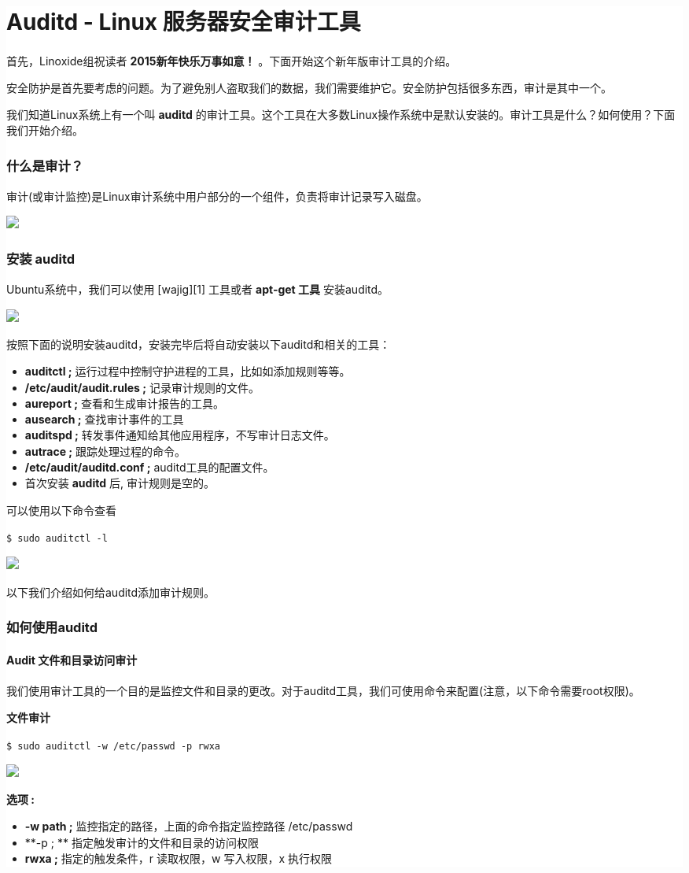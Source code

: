 Auditd - Linux 服务器安全审计工具
================================================================================
首先，Linoxide组祝读者 **2015新年快乐万事如意！** 。下面开始这个新年版审计工具的介绍。

安全防护是首先要考虑的问题。为了避免别人盗取我们的数据，我们需要维护它。安全防护包括很多东西，审计是其中一个。

我们知道Linux系统上有一个叫 **auditd** 的审计工具。这个工具在大多数Linux操作系统中是默认安装的。审计工具是什么？如何使用？下面我们开始介绍。

### 什么是审计？ ###

审计(或审计监控)是Linux审计系统中用户部分的一个组件，负责将审计记录写入磁盘。

![](http://blog.linoxide.com/wp-content/uploads/2014/12/what_is_auditd.png)

### 安装 auditd ###

Ubuntu系统中，我们可以使用 [wajig][1] 工具或者  **apt-get 工具** 安装auditd。

![](http://blog.linoxide.com/wp-content/uploads/2014/12/install_auditd.png)

按照下面的说明安装auditd，安装完毕后将自动安装以下auditd和相关的工具：

- **auditctl ;** 运行过程中控制守护进程的工具，比如如添加规则等等。
- **/etc/audit/audit.rules ;** 记录审计规则的文件。
- **aureport ;** 查看和生成审计报告的工具。
- **ausearch ;** 查找审计事件的工具
- **auditspd ;** 转发事件通知给其他应用程序，不写审计日志文件。
- **autrace ;** 跟踪处理过程的命令。
- **/etc/audit/auditd.conf ;** auditd工具的配置文件。
- 首次安装 **auditd** 后, 审计规则是空的。

可以使用以下命令查看

    $ sudo auditctl -l

![](http://blog.linoxide.com/wp-content/uploads/2014/12/auditctl_no_rules.png)

以下我们介绍如何给auditd添加审计规则。

### 如何使用auditd ###

#### Audit 文件和目录访问审计 ####

我们使用审计工具的一个目的是监控文件和目录的更改。对于auditd工具，我们可使用命令来配置(注意，以下命令需要root权限)。

**文件审计**

    $ sudo auditctl -w /etc/passwd -p rwxa

![](http://blog.linoxide.com/wp-content/uploads/2014/12/auditctl_w_etc_passwd.png)

**选项 :**

- **-w path ;** 监控指定的路径，上面的命令指定监控路径 /etc/passwd 
- **-p ; ** 指定触发审计的文件和目录的访问权限
- **rwxa ;** 指定的触发条件，r 读取权限，w 写入权限，x 执行权限 
